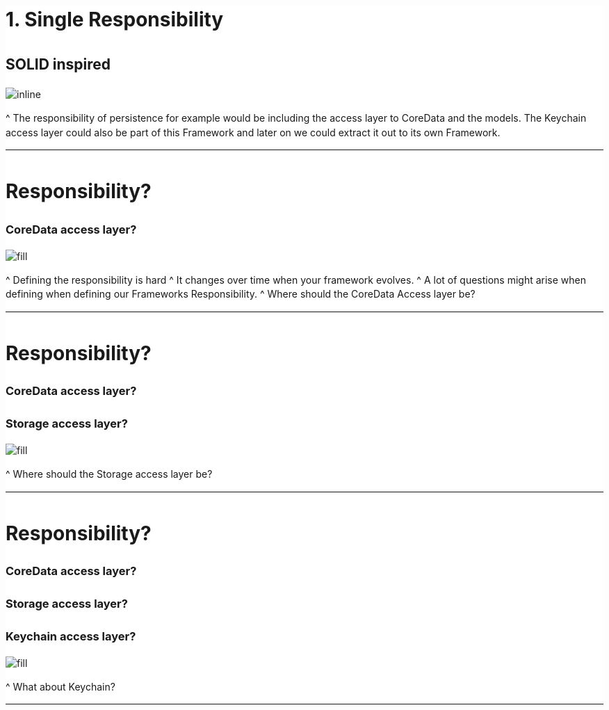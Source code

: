 
# 1. Single Responsibility
## __SOLID inspired__
![inline](images/stack-single-persistence.png)

^ The responsibility of persistence for example would be including the access layer to CoreData and the models. The Keychain access layer could also be part of this Framework and later on we could extract it out to its own Framework.

---

# Responsibility?
### __CoreData access layer?__

![fill](images/responsibility-gif.gif)

^ Defining the responsibility is hard
^ It changes over time when your framework evolves.
^ A lot of questions might arise when defining when defining our Frameworks Responsibility.
^ Where should the CoreData Access layer be?

---

# Responsibility?
### __CoreData access layer?__
### __Storage access layer?__

![fill](images/responsibility-gif.gif)

^ Where should the Storage access layer be?

---

# Responsibility?
### __CoreData access layer?__
### __Storage access layer?__
### __Keychain access layer?__

![fill](images/responsibility-gif.gif)

^ What about Keychain?

---
